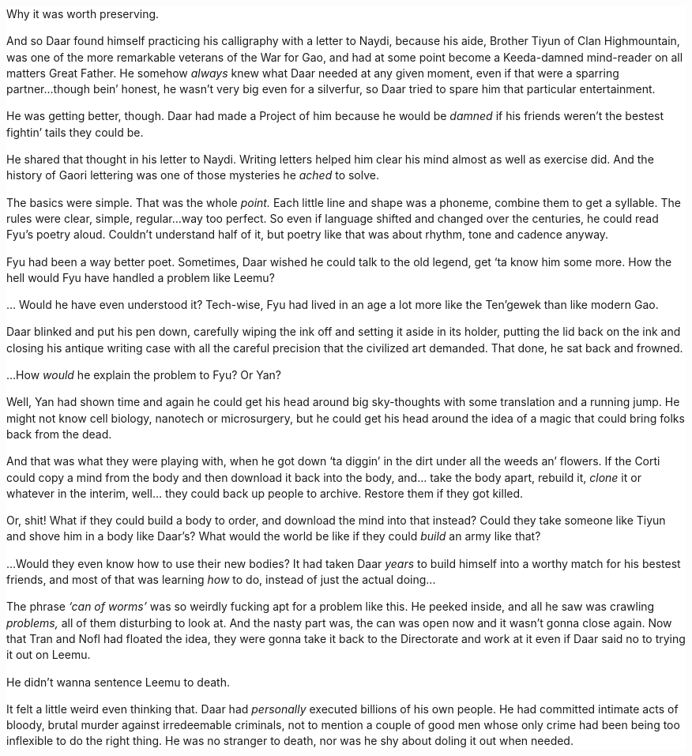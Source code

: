 Why it was worth preserving.

And so Daar found himself practicing his calligraphy with a letter to Naydi, because his aide, Brother Tiyun of Clan Highmountain, was one of the more remarkable veterans of the War for Gao, and had at some point become a Keeda-damned mind-reader on all matters Great Father. He somehow *always* knew what Daar needed at any given moment, even if that were a sparring partner...though bein’ honest, he wasn’t very big even for a silverfur, so Daar tried to spare him that particular entertainment.

He was getting better, though. Daar had made a Project of him because he would be *damned* if his friends weren’t the bestest fightin’ tails they could be.

He shared that thought in his letter to Naydi. Writing letters helped him clear his mind almost as well as exercise did. And the history of Gaori lettering was one of those mysteries he *ached* to solve.

The basics were simple. That was the whole *point.* Each little line and shape was a phoneme, combine them to get a syllable. The rules were clear, simple, regular…way too perfect. So even if language shifted and changed over the centuries, he could read Fyu’s poetry aloud. Couldn’t understand half of it, but poetry like that was about rhythm, tone and cadence anyway.

Fyu had been a way better poet. Sometimes, Daar wished he could talk to the old legend, get ‘ta know him some more. How the hell would Fyu have handled a problem like Leemu?

… Would he have even understood it? Tech-wise, Fyu had lived in an age a lot more like the Ten’gewek than like modern Gao.

Daar blinked and put his pen down, carefully wiping the ink off and setting it aside in its holder, putting the lid back on the ink and closing his antique writing case with all the careful precision that the civilized art demanded. That done, he sat back and frowned.

...How *would* he explain the problem to Fyu? Or Yan?

Well, Yan had shown time and again he could get his head around big sky-thoughts with some translation and a running jump. He might not know cell biology, nanotech or microsurgery, but he could get his head around the idea of a magic that could bring folks back from the dead.

And that was what they were playing with, when he got down ‘ta diggin’ in the dirt under all the weeds an’ flowers. If the Corti could copy a mind from the body and then download it back into the body, and… take the body apart, rebuild it, *clone* it or whatever in the interim, well… they could back up people to archive. Restore them if they got killed.

Or, shit! What if they could build a body to order, and download the mind into that instead? Could they take someone like Tiyun and shove him in a body like Daar’s? What would the world be like if they could *build* an army like that?

...Would they even know how to use their new bodies? It had taken Daar *years* to build himself into a worthy match for his bestest friends, and most of that was learning *how* to do, instead of just the actual doing...

The phrase *‘can of worms’* was so weirdly fucking apt for a problem like this. He peeked inside, and all he saw was crawling *problems,* all of them disturbing to look at. And the nasty part was, the can was open now and it wasn’t gonna close again. Now that Tran and Nofl had floated the idea, they were gonna take it back to the Directorate and work at it even if Daar said no to trying it out on Leemu.

He didn’t wanna sentence Leemu to death.

It felt a little weird even thinking that. Daar had *personally* executed billions of his own people. He had committed intimate acts of bloody, brutal murder against irredeemable criminals, not to mention a couple of good men whose only crime had been being too inflexible to do the right thing. He was no stranger to death, nor was he shy about doling it out when needed.
